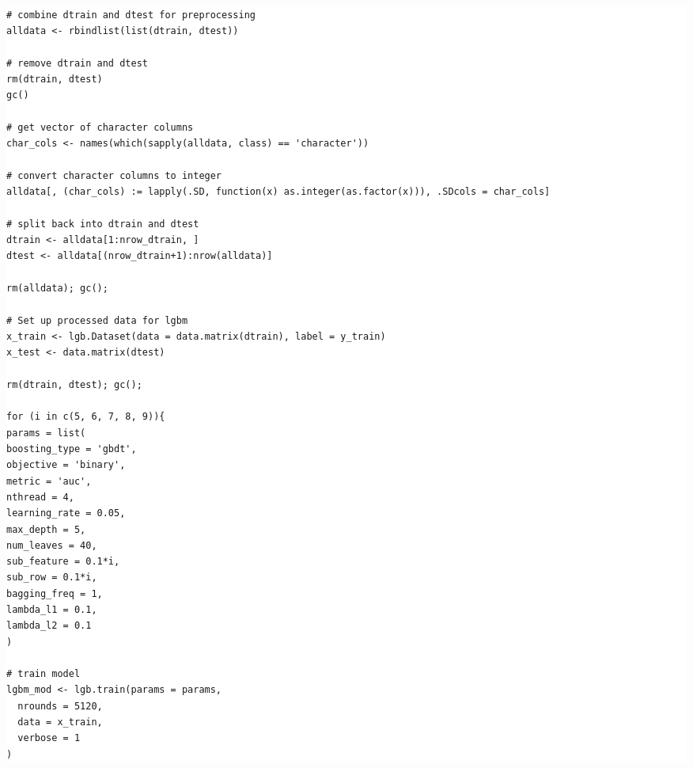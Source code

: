     # combine dtrain and dtest for preprocessing
    alldata <- rbindlist(list(dtrain, dtest))
    
    # remove dtrain and dtest
    rm(dtrain, dtest)
    gc()
    
    # get vector of character columns
    char_cols <- names(which(sapply(alldata, class) == 'character'))
    
    # convert character columns to integer
    alldata[, (char_cols) := lapply(.SD, function(x) as.integer(as.factor(x))), .SDcols = char_cols]
    
    # split back into dtrain and dtest
    dtrain <- alldata[1:nrow_dtrain, ]
    dtest <- alldata[(nrow_dtrain+1):nrow(alldata)]
    
    rm(alldata); gc();
    
    # Set up processed data for lgbm
    x_train <- lgb.Dataset(data = data.matrix(dtrain), label = y_train)
    x_test <- data.matrix(dtest)
    
    rm(dtrain, dtest); gc();
    
    for (i in c(5, 6, 7, 8, 9)){
    params = list(
    boosting_type = 'gbdt', 
    objective = 'binary',
    metric = 'auc', 
    nthread = 4, 
    learning_rate = 0.05, 
    max_depth = 5,
    num_leaves = 40,
    sub_feature = 0.1*i, 
    sub_row = 0.1*i, 
    bagging_freq = 1,
    lambda_l1 = 0.1, 
    lambda_l2 = 0.1
    )
    
    # train model
    lgbm_mod <- lgb.train(params = params,
      nrounds = 5120,
      data = x_train, 
      verbose = 1
    )
    